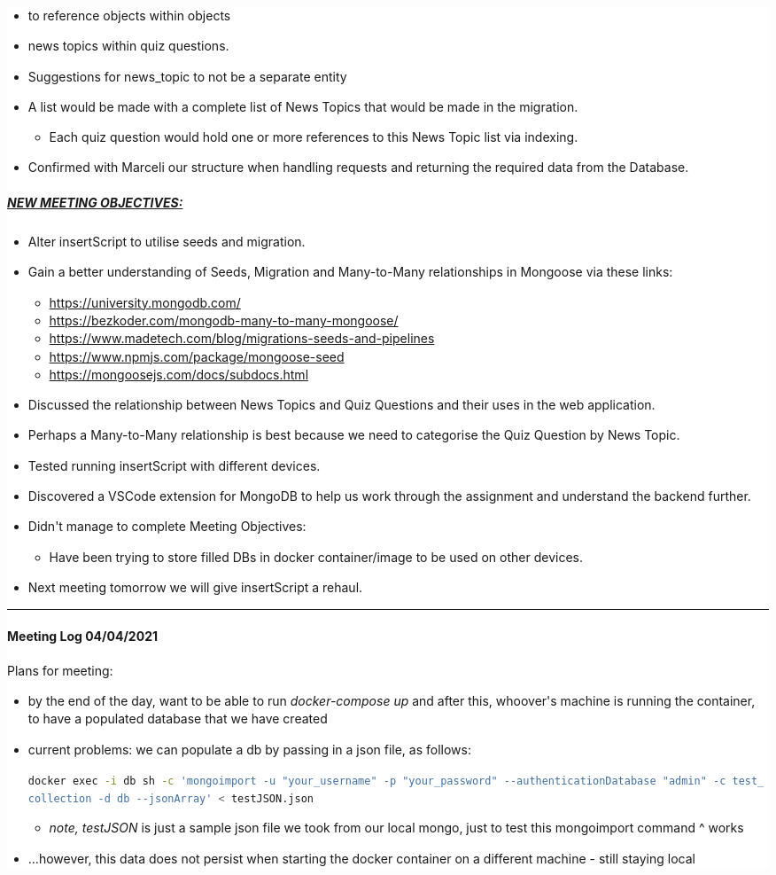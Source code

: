   - to reference objects within objects
  - news topics within quiz questions.
  - Suggestions for news_topic to not be a separate entity
  - A list would be made with a complete list of News Topics that would be made in the migration.
    - Each quiz question would hold one or more references to this News Topic list via indexing.

- Confirmed with Marceli our structure when handling requests and returning the required data from the Database.

##### <u>NEW MEETING OBJECTIVES:</u>

- Alter insertScript to utilise seeds and migration.
- Gain a better understanding of Seeds, Migration and Many-to-Many relationships in Mongoose via these links:
  - https://university.mongodb.com/
  - https://bezkoder.com/mongodb-many-to-many-mongoose/
  - https://www.madetech.com/blog/migrations-seeds-and-pipelines
  - https://www.npmjs.com/package/mongoose-seed
  - https://mongoosejs.com/docs/subdocs.html



- Discussed the relationship between News Topics and Quiz Questions and their uses in the web application.
- Perhaps a Many-to-Many relationship is best because we need to categorise the Quiz Question by News Topic.



- Tested running insertScript with different devices.
- Discovered a VSCode extension for MongoDB to help us work through the assignment and understand the backend further.
- Didn't manage to complete Meeting Objectives:
  - Have been trying to store filled DBs in docker container/image to be used on other devices.
- Next meeting tomorrow we will give insertScript a rehaul.



---

#### Meeting Log 04/04/2021

Plans for meeting:

- by the end of the day, want to be able to run *docker-compose up* and after this, whoover's machine is running the container, to have a populated database  that we have created 

- current problems: we can populate a db by passing in a json file, as follows:

  ```sh
  docker exec -i db sh -c 'mongoimport -u "your_username" -p "your_password" --authenticationDatabase "admin" -c test_collection -d db --jsonArray' < testJSON.json
  ```

  - *note, testJSON* is just a sample json file we took from our local mongo, just to test this mongoimport command ^ works

- ...however, this data does not persist when starting the docker container on a different machine - still staying local
